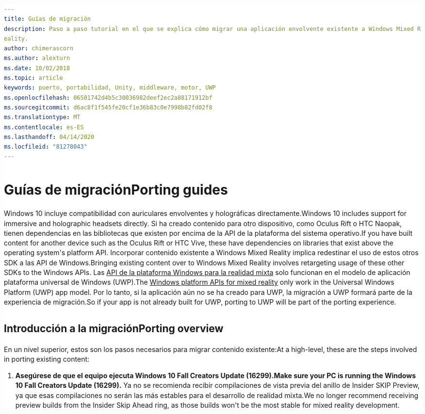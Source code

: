 ```yaml
---
title: Guías de migración
description: Paso a paso tutorial en el que se explica cómo migrar una aplicación envolvente existente a Windows Mixed Reality.
author: chimerascorn
ms.author: alexturn
ms.date: 10/02/2018
ms.topic: article
keywords: puerto, portabilidad, Unity, middleware, motor, UWP
ms.openlocfilehash: 06501742d4b5c30036982deef2ec2a88171912bf
ms.sourcegitcommit: d6ac8f1f545fe20cf1e36b83c0e7998b82fd02f8
ms.translationtype: MT
ms.contentlocale: es-ES
ms.lasthandoff: 04/14/2020
ms.locfileid: "81278043"
---
```

# <a name="porting-guides"></a><span data-ttu-id="0b0d8-104">Guías de migración</span><span class="sxs-lookup"><span data-stu-id="0b0d8-104">Porting guides</span></span>

<span data-ttu-id="0b0d8-105">Windows 10 incluye compatibilidad con auriculares envolventes y holográficas directamente.</span><span class="sxs-lookup"><span data-stu-id="0b0d8-105">Windows 10 includes support for immersive and holographic headsets directly.</span></span> <span data-ttu-id="0b0d8-106">Si ha creado contenido para otro dispositivo, como Oculus Rift o HTC Naopak, tienen dependencias en las bibliotecas que existen por encima de la API de la plataforma del sistema operativo.</span><span class="sxs-lookup"><span data-stu-id="0b0d8-106">If you have built content for another device such as the Oculus Rift or HTC Vive, these have dependencies on libraries that exist above the operating system's platform API.</span></span> <span data-ttu-id="0b0d8-107">Incorporar contenido existente a Windows Mixed Reality implica redestinar el uso de estos otros SDK a las API de Windows.</span><span class="sxs-lookup"><span data-stu-id="0b0d8-107">Bringing existing content over to Windows Mixed Reality involves retargeting usage of these other SDKs to the Windows APIs.</span></span> <span data-ttu-id="0b0d8-108">Las [API de la plataforma Windows para la realidad mixta](https://docs.microsoft.com/uwp/api/Windows.Perception) solo funcionan en el modelo de aplicación plataforma universal de Windows (UWP).</span><span class="sxs-lookup"><span data-stu-id="0b0d8-108">The [Windows platform APIs for mixed reality](https://docs.microsoft.com/uwp/api/Windows.Perception) only work in the Universal Windows Platform (UWP) app model.</span></span> <span data-ttu-id="0b0d8-109">Por lo tanto, si la aplicación aún no se ha creado para UWP, la migración a UWP formará parte de la experiencia de migración.</span><span class="sxs-lookup"><span data-stu-id="0b0d8-109">So if your app is not already built for UWP, porting to UWP will be part of the porting experience.</span></span>

## <a name="porting-overview"></a><span data-ttu-id="0b0d8-110">Introducción a la migración</span><span class="sxs-lookup"><span data-stu-id="0b0d8-110">Porting overview</span></span>

<span data-ttu-id="0b0d8-111">En un nivel superior, estos son los pasos necesarios para migrar contenido existente:</span><span class="sxs-lookup"><span data-stu-id="0b0d8-111">At a high-level, these are the steps involved in porting existing content:</span></span>
1. <span data-ttu-id="0b0d8-112">**Asegúrese de que el equipo ejecuta Windows 10 Fall Creators Update (16299).**</span><span class="sxs-lookup"><span data-stu-id="0b0d8-112">**Make sure your PC is running the Windows 10 Fall Creators Update (16299).**</span></span> <span data-ttu-id="0b0d8-113">Ya no se recomienda recibir compilaciones de vista previa del anillo de Insider SKIP Preview, ya que esas compilaciones no serán las más estables para el desarrollo de realidad mixta.</span><span class="sxs-lookup"><span data-stu-id="0b0d8-113">We no longer recommend receiving preview builds from the Insider Skip Ahead ring, as those builds won't be the most stable for mixed reality development.</span></span>